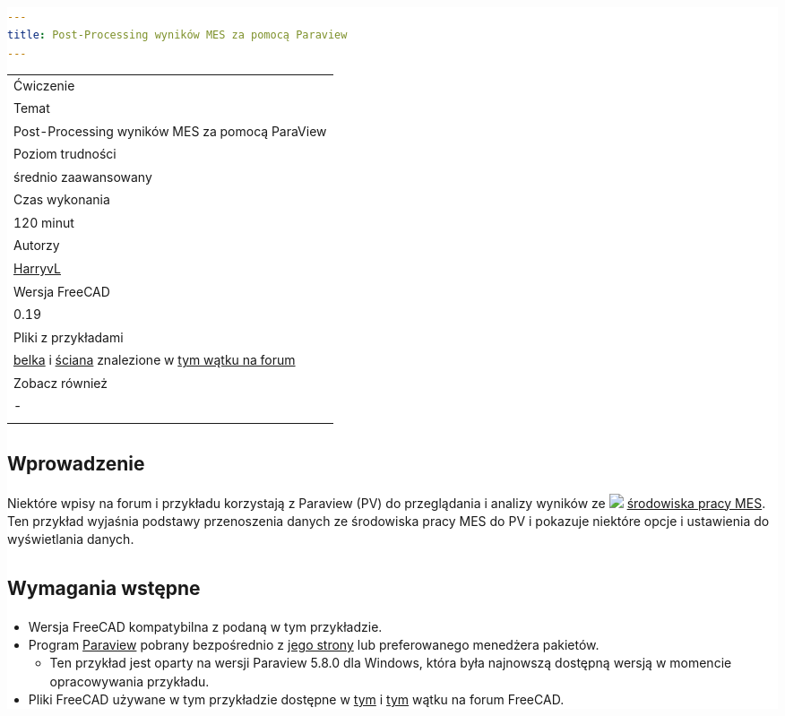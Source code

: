 ```yaml
---
title: Post-Processing wyników MES za pomocą Paraview
---
```

|  |
| --- |
| Ćwiczenie |
| Temat |
| Post-Processing wyników MES za pomocą ParaView |
| Poziom trudności |
| średnio zaawansowany |
| Czas wykonania |
| 120 minut |
| Autorzy |
| [HarryvL](http://www.freecadweb.org/wiki/index.php?title=User:) |
| Wersja FreeCAD |
| 0.19 |
| Pliki z przykładami |
| [belka](https://forum.freecadweb.org/download/file.php?id=103403) i [ściana](https://forum.freecadweb.org/download/file.php?id=103557) znalezione w [tym wątku na forum](https://forum.freecadweb.org/viewtopic.php?f=18&t=37253&start=10#p367734) |
| Zobacz również |
| *-* |
|  |

## Wprowadzenie

Niektóre wpisy na forum i przykładu korzystają z Paraview (PV) do przeglądania i analizy wyników ze ![](/images/Workbench_FEM.svg) [środowiska pracy MES](/FEM_Workbench/pl "FEM Workbench/pl"). Ten przykład wyjaśnia podstawy przenoszenia danych ze środowiska pracy MES do PV i pokazuje niektóre opcje i ustawienia do wyświetlania danych.

## Wymagania wstępne

* Wersja FreeCAD kompatybilna z podaną w tym przykładzie.
* Program [Paraview](https://www.paraview.org) pobrany bezpośrednio z [jego strony](https://www.paraview.org/download/) lub preferowanego menedżera pakietów.
  + Ten przykład jest oparty na wersji Paraview 5.8.0 dla Windows, która była najnowszą dostępną wersją w momencie opracowywania przykładu.
* Pliki FreeCAD używane w tym przykładzie dostępne w [tym](https://forum.freecadweb.org/viewtopic.php?f=18&t=37253&start=10#p367734) i [tym](https://forum.freecadweb.org/viewtopic.php?f=18&t=37253&p=368315#p368315) wątku na forum FreeCAD.
